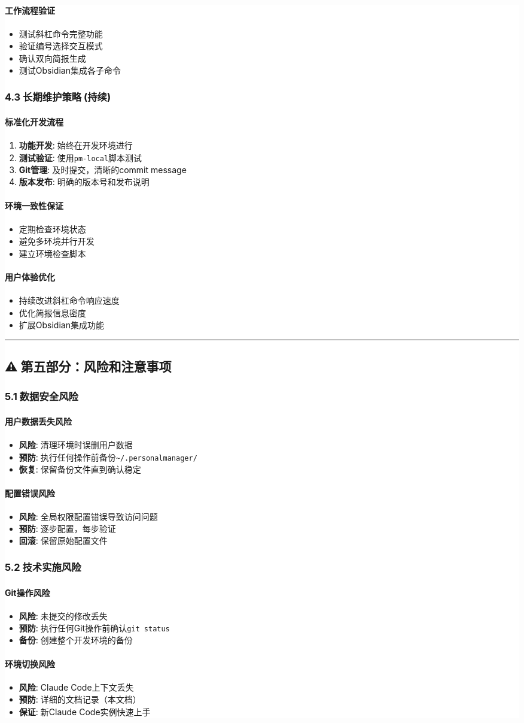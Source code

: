 #### 工作流程验证
- 测试斜杠命令完整功能
- 验证编号选择交互模式
- 确认双向简报生成
- 测试Obsidian集成各子命令

### 4.3 长期维护策略 (持续)

#### 标准化开发流程
1. **功能开发**: 始终在开发环境进行
2. **测试验证**: 使用`pm-local`脚本测试
3. **Git管理**: 及时提交，清晰的commit message
4. **版本发布**: 明确的版本号和发布说明

#### 环境一致性保证
- 定期检查环境状态
- 避免多环境并行开发
- 建立环境检查脚本

#### 用户体验优化
- 持续改进斜杠命令响应速度
- 优化简报信息密度
- 扩展Obsidian集成功能

---

## ⚠️ 第五部分：风险和注意事项

### 5.1 数据安全风险

#### 用户数据丢失风险
- **风险**: 清理环境时误删用户数据
- **预防**: 执行任何操作前备份`~/.personalmanager/`
- **恢复**: 保留备份文件直到确认稳定

#### 配置错误风险
- **风险**: 全局权限配置错误导致访问问题
- **预防**: 逐步配置，每步验证
- **回滚**: 保留原始配置文件

### 5.2 技术实施风险

#### Git操作风险
- **风险**: 未提交的修改丢失
- **预防**: 执行任何Git操作前确认`git status`
- **备份**: 创建整个开发环境的备份

#### 环境切换风险
- **风险**: Claude Code上下文丢失
- **预防**: 详细的文档记录（本文档）
- **保证**: 新Claude Code实例快速上手

